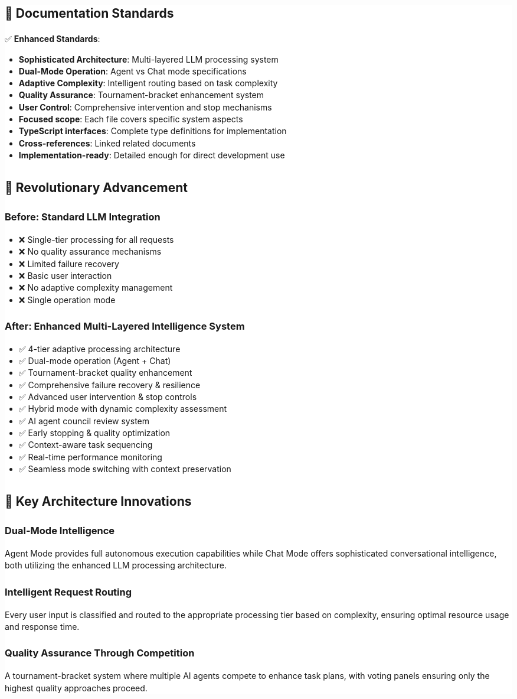 ## 📏 Documentation Standards

✅ **Enhanced Standards**:
- **Sophisticated Architecture**: Multi-layered LLM processing system
- **Dual-Mode Operation**: Agent vs Chat mode specifications
- **Adaptive Complexity**: Intelligent routing based on task complexity
- **Quality Assurance**: Tournament-bracket enhancement system
- **User Control**: Comprehensive intervention and stop mechanisms
- **Focused scope**: Each file covers specific system aspects
- **TypeScript interfaces**: Complete type definitions for implementation
- **Cross-references**: Linked related documents 
- **Implementation-ready**: Detailed enough for direct development use

## 🎉 Revolutionary Advancement

### **Before**: Standard LLM Integration
- ❌ Single-tier processing for all requests
- ❌ No quality assurance mechanisms
- ❌ Limited failure recovery
- ❌ Basic user interaction
- ❌ No adaptive complexity management
- ❌ Single operation mode

### **After**: Enhanced Multi-Layered Intelligence System  
- ✅ 4-tier adaptive processing architecture
- ✅ Dual-mode operation (Agent + Chat)
- ✅ Tournament-bracket quality enhancement
- ✅ Comprehensive failure recovery & resilience
- ✅ Advanced user intervention & stop controls
- ✅ Hybrid mode with dynamic complexity assessment
- ✅ AI agent council review system
- ✅ Early stopping & quality optimization
- ✅ Context-aware task sequencing
- ✅ Real-time performance monitoring
- ✅ Seamless mode switching with context preservation

## 🎯 Key Architecture Innovations

### **Dual-Mode Intelligence**
Agent Mode provides full autonomous execution capabilities while Chat Mode offers sophisticated conversational intelligence, both utilizing the enhanced LLM processing architecture.

### **Intelligent Request Routing**
Every user input is classified and routed to the appropriate processing tier based on complexity, ensuring optimal resource usage and response time.

### **Quality Assurance Through Competition**
A tournament-bracket system where multiple AI agents compete to enhance task plans, with voting panels ensuring only the highest quality approaches proceed.
